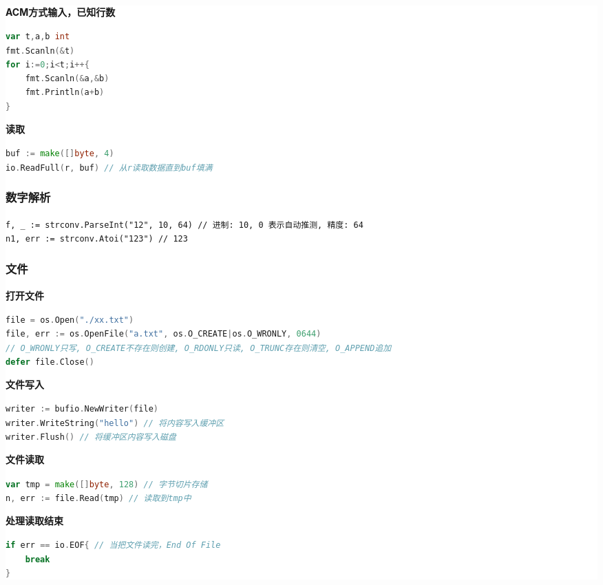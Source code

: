 **ACM方式输入，已知行数**

```go
var t,a,b int
fmt.Scanln(&t)
for i:=0;i<t;i++{
    fmt.Scanln(&a,&b)
    fmt.Println(a+b)
}
```

**读取**

```go
buf := make([]byte, 4)
io.ReadFull(r, buf) // 从r读取数据直到buf填满
```



### 数字解析

```
f, _ := strconv.ParseInt("12", 10, 64) // 进制: 10, 0 表示自动推测, 精度: 64
n1, err := strconv.Atoi("123") // 123
```



### 文件

**打开文件**

```go
file = os.Open("./xx.txt")
file, err := os.OpenFile("a.txt", os.O_CREATE|os.O_WRONLY, 0644)
// O_WRONLY只写, O_CREATE不存在则创建, O_RDONLY只读, O_TRUNC存在则清空, O_APPEND追加
defer file.Close()
```

**文件写入**

```go
writer := bufio.NewWriter(file)
writer.WriteString("hello") // 将内容写入缓冲区
writer.Flush() // 将缓冲区内容写入磁盘
```

**文件读取**

```go
var tmp = make([]byte, 128) // 字节切片存储
n, err := file.Read(tmp) // 读取到tmp中
```

**处理读取结束**

```go
if err == io.EOF{ // 当把文件读完，End Of File
	break
}
```
